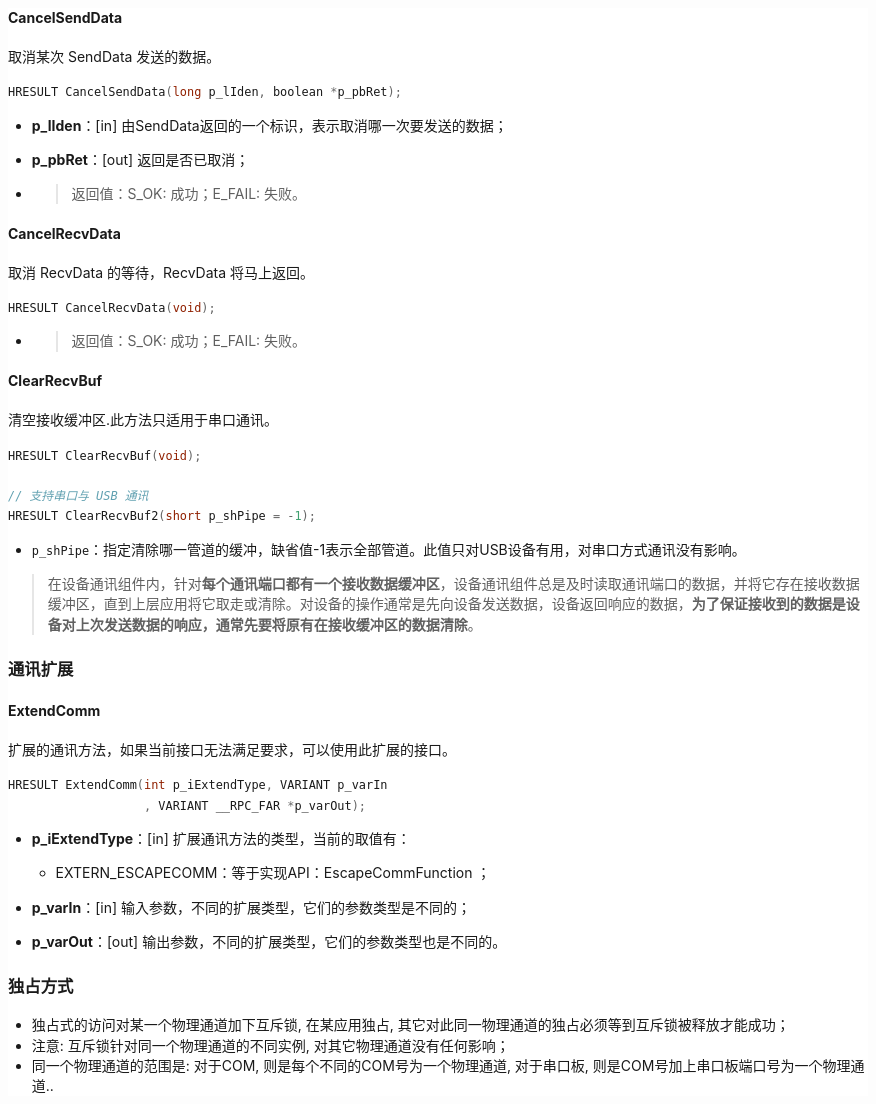 #### CancelSendData

取消某次 SendData 发送的数据。 

```cpp
HRESULT CancelSendData(long p_lIden, boolean *p_pbRet); 
```

- **p_lIden**：[in]  由SendData返回的一个标识，表示取消哪一次要发送的数据；

- **p_pbRet**：[out] 返回是否已取消；

- > 返回值：S_OK: 成功；E_FAIL: 失败。

#### CancelRecvData

取消 RecvData 的等待，RecvData 将马上返回。 

```cpp
HRESULT CancelRecvData(void);
```

- > 返回值：S_OK: 成功；E_FAIL: 失败。

#### ClearRecvBuf

清空接收缓冲区.此方法只适用于串口通讯。

```cpp
HRESULT ClearRecvBuf(void);

// 支持串口与 USB 通讯
HRESULT ClearRecvBuf2(short p_shPipe = -1);
```

- `p_shPipe`：指定清除哪一管道的缓冲，缺省值-1表示全部管道。此值只对USB设备有用，对串口方式通讯没有影响。

> 在设备通讯组件内，针对**每个通讯端口都有一个接收数据缓冲区**，设备通讯组件总是及时读取通讯端口的数据，并将它存在接收数据缓冲区，直到上层应用将它取走或清除。对设备的操作通常是先向设备发送数据，设备返回响应的数据，**为了保证接收到的数据是设备对上次发送数据的响应，通常先要将原有在接收缓冲区的数据清除**。

### 通讯扩展

#### ExtendComm

扩展的通讯方法，如果当前接口无法满足要求，可以使用此扩展的接口。

```cpp
HRESULT ExtendComm(int p_iExtendType, VARIANT p_varIn
                   , VARIANT __RPC_FAR *p_varOut);
```

- **p_iExtendType**：[in] 扩展通讯方法的类型，当前的取值有：
  - EXTERN_ESCAPECOMM：等于实现API：EscapeCommFunction ；

- **p_varIn**：[in]  输入参数，不同的扩展类型，它们的参数类型是不同的；
- **p_varOut**：[out]  输出参数，不同的扩展类型，它们的参数类型也是不同的。 

### 独占方式

- 独占式的访问对某一个物理通道加下互斥锁, 在某应用独占,  其它对此同一物理通道的独占必须等到互斥锁被释放才能成功；
- 注意:  互斥锁针对同一个物理通道的不同实例,  对其它物理通道没有任何影响；
- 同一个物理通道的范围是: 对于COM, 则是每个不同的COM号为一个物理通道, 对于串口板, 则是COM号加上串口板端口号为一个物理通道.. 
